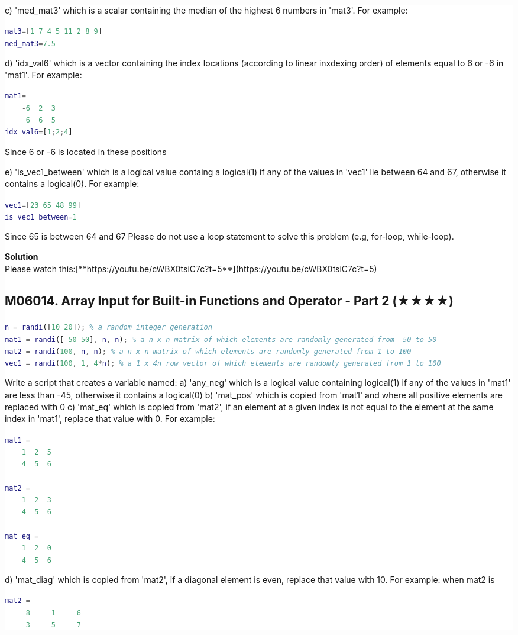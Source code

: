 c) 'med_mat3' which is a scalar containing the median of the highest 6 numbers in 'mat3'. For example:
```matlab
mat3=[1 7 4 5 11 2 8 9]
med_mat3=7.5 
```

d) 'idx_val6' which is a vector containing the index locations (according to linear inxdexing order)  of elements equal to 6 or -6 in 'mat1'. For example: 
```matlab
mat1=
    -6  2  3
     6  6  5
idx_val6=[1;2;4] 
 ```
Since 6 or -6 is located in these positions 

e) 'is_vec1_between' which is a logical value containg a logical(1) if any of the values in 'vec1' lie between 64 and 67, otherwise it contains a logical(0). For example:
```matlab
vec1=[23 65 48 99]
is_vec1_between=1 
 ```
Since 65 is between 64 and 67 
Please do not use a loop statement to solve this problem (e.g, for-loop, while-loop).

**Solution**  
Please watch this:[**https://youtu.be/cWBX0tsiC7c?t=5**](https://youtu.be/cWBX0tsiC7c?t=5)

## M06014. Array Input for Built-in Functions and Operator - Part 2 (★★★★) 

```matlab
n = randi([10 20]); % a random integer generation
mat1 = randi([-50 50], n, n); % a n x n matrix of which elements are randomly generated from -50 to 50
mat2 = randi(100, n, n); % a n x n matrix of which elements are randomly generated from 1 to 100
vec1 = randi(100, 1, 4*n); % a 1 x 4n row vector of which elements are randomly generated from 1 to 100
```

Write a script that creates a variable named:
a) 'any_neg' which is a logical value containing logical(1) if any of the values in 'mat1' are less than -45, otherwise it contains a logical(0)
b) 'mat_pos' which is copied from 'mat1' and where all positive elements are replaced with 0
c) 'mat_eq' which is copied from 'mat2', if an element at a given index is not equal to the element at the same index in 'mat1', replace that value with 0. For example:
```matlab
mat1 =  
    1  2  5 
    4  5  6 

mat2 = 
    1  2  3
    4  5  6

mat_eq =
    1  2  0
    4  5  6
 ```
d) 'mat_diag' which is copied from 'mat2', if a diagonal element is even, replace that value with 10. For example:
when mat2 is 
```matlab
mat2 =
     8     1     6
     3     5     7
```
